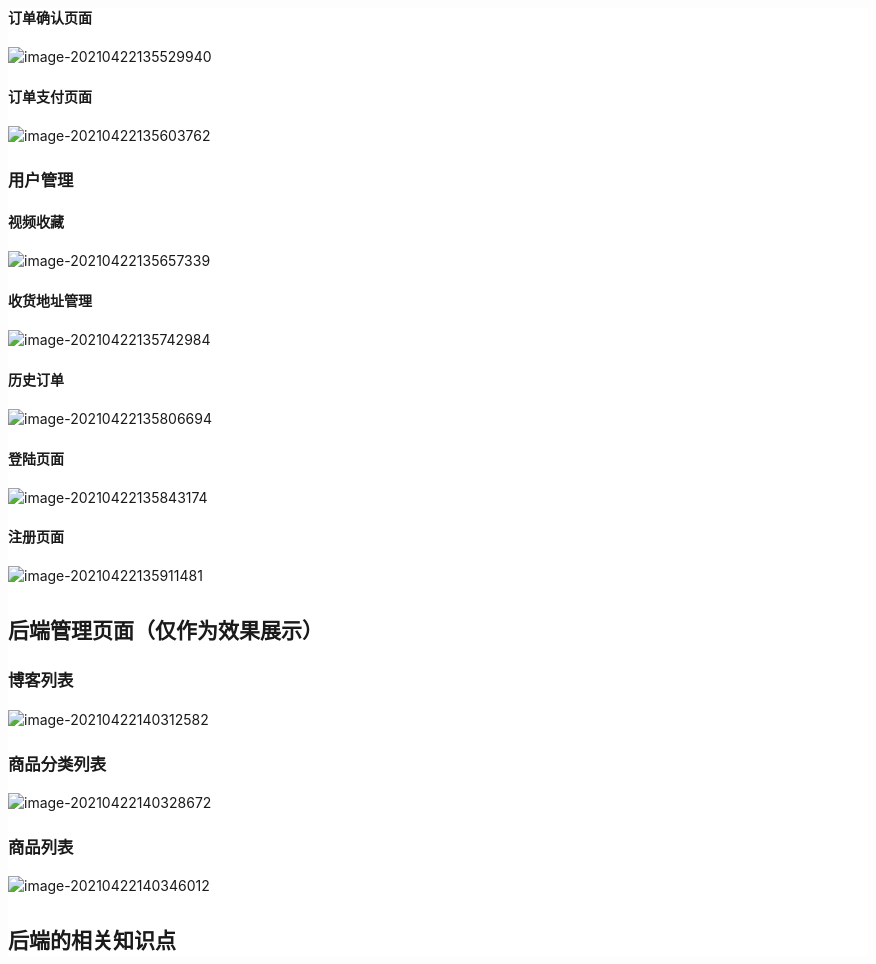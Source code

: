 #### 订单确认页面

![image-20210422135529940](https://duxin2010.oss-cn-beijing.aliyuncs.com/20210422135530.png)

#### 订单支付页面

![image-20210422135603762](https://duxin2010.oss-cn-beijing.aliyuncs.com/20210422135603.png)

### 用户管理

#### 视频收藏

![image-20210422135657339](https://duxin2010.oss-cn-beijing.aliyuncs.com/20210422135657.png)

#### 收货地址管理

![image-20210422135742984](https://duxin2010.oss-cn-beijing.aliyuncs.com/20210422135743.png)

#### 历史订单

![image-20210422135806694](https://duxin2010.oss-cn-beijing.aliyuncs.com/20210422135806.png)

#### 登陆页面

![image-20210422135843174](https://duxin2010.oss-cn-beijing.aliyuncs.com/20210422135843.png)

####  注册页面

![image-20210422135911481](https://duxin2010.oss-cn-beijing.aliyuncs.com/20210422135911.png)

## 后端管理页面（仅作为效果展示）

### 博客列表

![image-20210422140312582](https://duxin2010.oss-cn-beijing.aliyuncs.com/20210422140312.png)

### 商品分类列表

![image-20210422140328672](https://duxin2010.oss-cn-beijing.aliyuncs.com/20210422140328.png)

### 商品列表

![image-20210422140346012](https://duxin2010.oss-cn-beijing.aliyuncs.com/20210422140346.png)



## 后端的相关知识点



